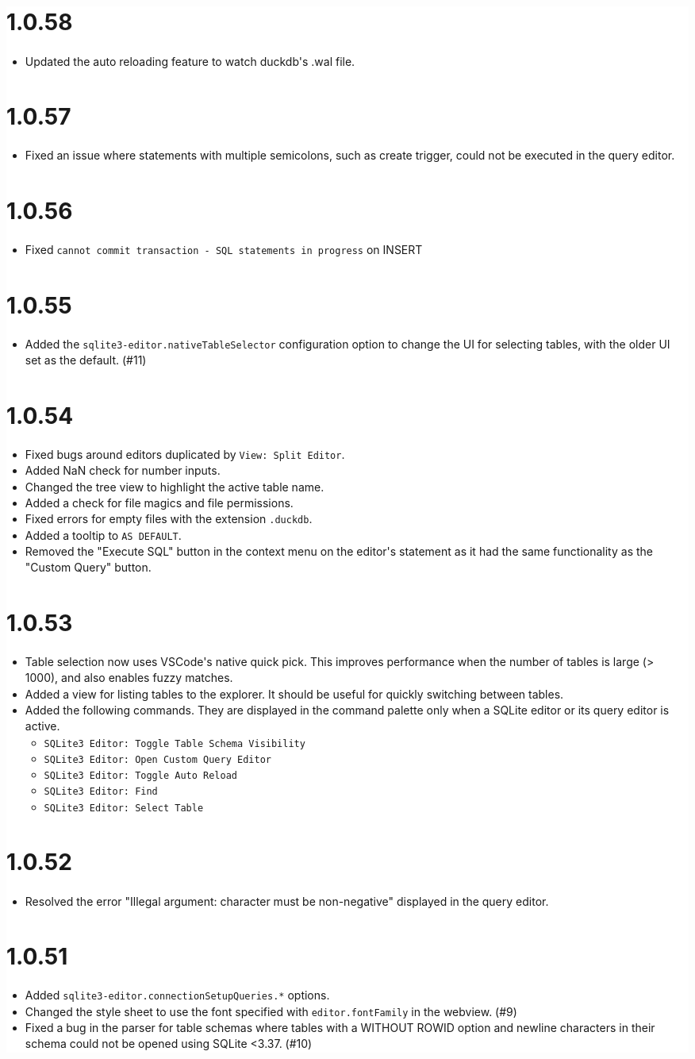 # 1.0.58
- Updated the auto reloading feature to watch duckdb's .wal file.

# 1.0.57
- Fixed an issue where statements with multiple semicolons, such as create trigger, could not be executed in the query editor.

# 1.0.56
- Fixed `cannot commit transaction - SQL statements in progress` on INSERT

# 1.0.55
- Added the `sqlite3-editor.nativeTableSelector` configuration option to change the UI for selecting tables, with the older UI set as the default. (#11)

# 1.0.54
- Fixed bugs around editors duplicated by `View: Split Editor`.
- Added NaN check for number inputs.
- Changed the tree view to highlight the active table name.
- Added a check for file magics and file permissions.
- Fixed errors for empty files with the extension `.duckdb`.
- Added a tooltip to `AS DEFAULT`.
- Removed the "Execute SQL" button in the context menu on the editor's statement as it had the same functionality as the "Custom Query" button.

# 1.0.53
- Table selection now uses VSCode's native quick pick. This improves performance when the number of tables is large (> 1000), and also enables fuzzy matches.
- Added a view for listing tables to the explorer. It should be useful for quickly switching between tables.
- Added the following commands. They are displayed in the command palette only when a SQLite editor or its query editor is active.
  - `SQLite3 Editor: Toggle Table Schema Visibility`
  - `SQLite3 Editor: Open Custom Query Editor`
  - `SQLite3 Editor: Toggle Auto Reload`
  - `SQLite3 Editor: Find`
  - `SQLite3 Editor: Select Table`

# 1.0.52
- Resolved the error "Illegal argument: character must be non-negative" displayed in the query editor.

# 1.0.51
- Added `sqlite3-editor.connectionSetupQueries.*` options.
- Changed the style sheet to use the font specified with `editor.fontFamily` in the webview. (#9)
- Fixed a bug in the parser for table schemas where tables with a WITHOUT ROWID option and newline characters in their schema could not be opened using SQLite <3.37. (#10)
